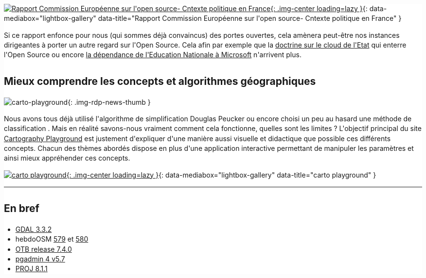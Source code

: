 [![Rapport Commission Européenne sur l'open source- Cntexte politique en France](https://cdn.geotribu.fr/img/articles-blog-rdp/capture-ecran/ce_oss_report_france_policy_context.png "Rapport Commission Européenne sur l'open source- Cntexte politique en France"){: .img-center loading=lazy }](https://cdn.geotribu.fr/img/articles-blog-rdp/capture-ecran/ce_oss_report_france_policy_context.png){: data-mediabox="lightbox-gallery" data-title="Rapport Commission Européenne sur l'open source- Cntexte politique en France" }

Si ce rapport enfonce pour nous (qui sommes déjà convaincus) des portes ouvertes, cela amènera peut-être nos instances dirigeantes à porter un autre regard sur l'Open Source. Cela afin par exemple que la [doctrine sur le cloud de l'Etat](https://www.journaldunet.com/web-tech/cloud/1503785-doctrine-cloud-de-l-etat-l-open-source-mis-de-cote/) qui enterre l'Open Source ou encore [la dépendance de l'Education Nationale à Microsoft](https://www.zdnet.fr/actualites/ducation-nationale-voici-pourquoi-microsoft-est-une-drogue-dure-39909447.htm) n'arrivent plus.

## Mieux comprendre les concepts et algorithmes géographiques

![carto-playground](https://cdn.geotribu.fr/img/logos-icones/carto-playground-logo.png "icône Cartographique playground"){: .img-rdp-news-thumb }

Nous avons tous déjà utilisé l'algorithme de simplification Douglas Peucker ou encore choisi un peu au hasard une méthode de classification . Mais en réalité savons-nous vraiment comment cela fonctionne, quelles sont les limites ? L'objectif principal du site [Cartography Playground](https://cartography-playground.gitlab.io/) est justement d'expliquer d'une manière aussi visuelle et didactique que possible ces différents concepts. Chacun des thèmes abordés dispose en plus d'une application interactive permettant de manipuler les paramètres et ainsi mieux appréhender ces concepts.

[![carto playground](https://cdn.geotribu.fr/img/articles-blog-rdp/capture-ecran/carto-playground-screen.png "carto playground"){: .img-center loading=lazy }](https://cdn.geotribu.fr/img/articles-blog-rdp/capture-ecran/carto-playground-screen.png){: data-mediabox="lightbox-gallery" data-title="carto playground" }

----

## En bref

- [GDAL 3.3.2](https://lists.osgeo.org/pipermail/gdal-dev/2021-September/054648.html)
- hebdoOSM [579](https://weeklyosm.eu/fr/archives/14803) et [580](https://weeklyosm.eu/fr/archives/14825)
- [OTB release 7.4.0](https://www.orfeo-toolbox.org/otb-release-7-4-0/)
- [pgadmin 4 v5.7](https://www.pgadmin.org/)
- [PROJ 8.1.1](https://lists.osgeo.org/pipermail/proj/2021-September/010343.html)
